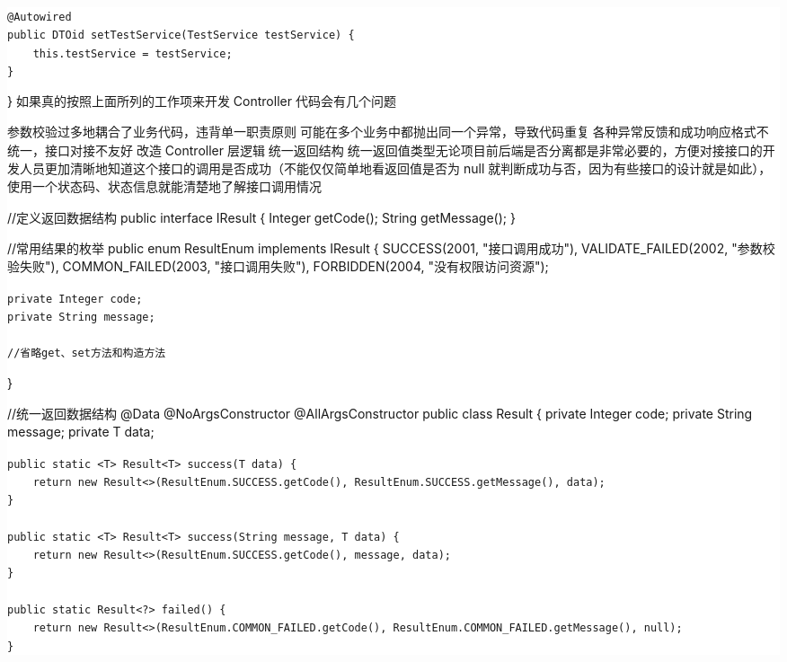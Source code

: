     @Autowired
    public DTOid setTestService(TestService testService) {
        this.testService = testService;
    }
}
如果真的按照上面所列的工作项来开发 Controller 代码会有几个问题

参数校验过多地耦合了业务代码，违背单一职责原则
可能在多个业务中都抛出同一个异常，导致代码重复
各种异常反馈和成功响应格式不统一，接口对接不友好
改造 Controller 层逻辑
统一返回结构
统一返回值类型无论项目前后端是否分离都是非常必要的，方便对接接口的开发人员更加清晰地知道这个接口的调用是否成功（不能仅仅简单地看返回值是否为 null 就判断成功与否，因为有些接口的设计就是如此），使用一个状态码、状态信息就能清楚地了解接口调用情况

//定义返回数据结构
public interface IResult {
    Integer getCode();
    String getMessage();
}

//常用结果的枚举
public enum ResultEnum implements IResult {
    SUCCESS(2001, "接口调用成功"),
    VALIDATE_FAILED(2002, "参数校验失败"),
    COMMON_FAILED(2003, "接口调用失败"),
    FORBIDDEN(2004, "没有权限访问资源");

    private Integer code;
    private String message;

    //省略get、set方法和构造方法
}

//统一返回数据结构
@Data
@NoArgsConstructor
@AllArgsConstructor
public class Result<T> {
    private Integer code;
    private String message;
    private T data;

    public static <T> Result<T> success(T data) {
        return new Result<>(ResultEnum.SUCCESS.getCode(), ResultEnum.SUCCESS.getMessage(), data);
    }

    public static <T> Result<T> success(String message, T data) {
        return new Result<>(ResultEnum.SUCCESS.getCode(), message, data);
    }

    public static Result<?> failed() {
        return new Result<>(ResultEnum.COMMON_FAILED.getCode(), ResultEnum.COMMON_FAILED.getMessage(), null);
    }
